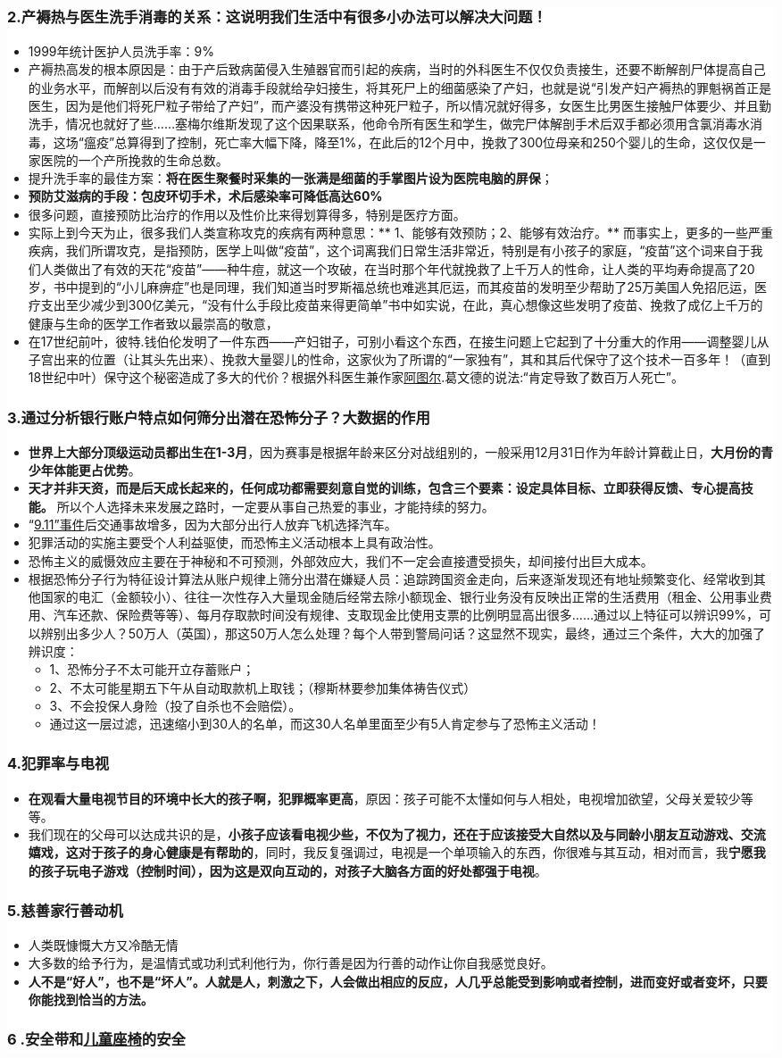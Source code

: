 ### 2.产褥热与医生洗手消毒的关系：这说明我们**生活中有很多小办法可以解决大问题！**

- 1999年统计医护人员洗手率：9%
- 产褥热高发的根本原因是：由于产后致病菌侵入生殖器官而引起的疾病，当时的外科医生不仅仅负责接生，还要不断解剖尸体提高自己的业务水平，而解剖以后没有有效的消毒手段就给孕妇接生，将其死尸上的细菌感染了产妇，也就是说“引发产妇产褥热的罪魁祸首正是医生，因为是他们将死尸粒子带给了产妇”，而产婆没有携带这种死尸粒子，所以情况就好得多，女医生比男医生接触尸体要少、并且勤洗手，情况也就好了些……塞梅尔维斯发现了这个因果联系，他命令所有医生和学生，做完尸体解剖手术后双手都必须用含氯消毒水消毒，这场“瘟疫”总算得到了控制，死亡率大幅下降，降至1%，在此后的12个月中，挽救了300位母亲和250个婴儿的生命，这仅仅是一家医院的一个产所挽救的生命总数。
- 提升洗手率的最佳方案：**将在医生聚餐时采集的一张满是细菌的手掌图片设为医院电脑的屏保**；
- **预防艾滋病的手段：包皮环切手术，术后感染率可降低高达60%**
- 很多问题，直接预防比治疗的作用以及性价比来得划算得多，特别是医疗方面。
- 实际上到今天为止，很多我们人类宣称攻克的疾病有两种意思：** 1、能够有效预防；2、能够有效治疗。** 而事实上，更多的一些严重疾病，我们所谓攻克，是指预防，医学上叫做“疫苗”，这个词离我们日常生活非常近，特别是有小孩子的家庭，“疫苗”这个词来自于我们人类做出了有效的天花“疫苗”——种牛痘，就这一个攻破，在当时那个年代就挽救了上千万人的性命，让人类的平均寿命提高了20岁，书中提到的“小儿麻痹症”也是同理，我们知道当时罗斯福总统也难逃其厄运，而其疫苗的发明至少帮助了25万美国人免招厄运，医疗支出至少减少到300亿美元，“没有什么手段比疫苗来得更简单”书中如实说，在此，真心想像这些发明了疫苗、挽救了成亿上千万的健康与生命的医学工作者致以最崇高的敬意，
- 在17世纪前叶，彼特.钱伯伦发明了一件东西——产妇钳子，可别小看这个东西，在接生问题上它起到了十分重大的作用——调整婴儿从子宫出来的位置（让其头先出来）、挽救大量婴儿的性命，这家伙为了所谓的“一家独有”，其和其后代保守了这个技术一百多年！（直到18世纪中叶）保守这个秘密造成了多大的代价？根据外科医生兼作家[阿图尔](https://www.zhihu.com/search?q=阿图尔&search_source=Entity&hybrid_search_source=Entity&hybrid_search_extra={"sourceType"%3A"article"%2C"sourceId"%3A"570329123"}).葛文德的说法:“肯定导致了数百万人死亡”。

### 3.通过分析银行账户特点如何筛分出潜在恐怖分子？**大数据的作用**

- **世界上大部分顶级运动员都出生在1-3月**，因为赛事是根据年龄来区分对战组别的，一般采用12月31日作为年龄计算截止日，**大月份的青少年体能更占优势**。
- **天才并非天资，而是后天成长起来的，任何成功都需要刻意自觉的训练，包含三个要素：设定具体目标、立即获得反馈、专心提高技能。** 所以个人选择未来发展之路时，一定要从事自己热爱的事业，才能持续的努力。
- “[9.11”事件](https://www.zhihu.com/search?q=9.11”事件&search_source=Entity&hybrid_search_source=Entity&hybrid_search_extra={"sourceType"%3A"article"%2C"sourceId"%3A"570329123"})后交通事故增多，因为大部分出行人放弃飞机选择汽车。
- 犯罪活动的实施主要受个人利益驱使，而恐怖主义活动根本上具有政治性。
- 恐怖主义的威慑效应主要在于神秘和不可预测，外部效应大，我们不一定会直接遭受损失，却间接付出巨大成本。
- 根据恐怖分子行为特征设计算法从账户规律上筛分出潜在嫌疑人员：追踪跨国资金走向，后来逐渐发现还有地址频繁变化、经常收到其他国家的电汇（金额较小）、往往一次性存入大量现金随后经常去除小额现金、银行业务没有反映出正常的生活费用（租金、公用事业费用、汽车还款、保险费等等）、每月存取款时间没有规律、支取现金比使用支票的比例明显高出很多……通过以上特征可以辨识99%，可以辨别出多少人？50万人（英国），那这50万人怎么处理？每个人带到警局问话？这显然不现实，最终，通过三个条件，大大的加强了辨识度：
  - 1、恐怖分子不太可能开立存蓄账户；
  - 2、不太可能星期五下午从自动取款机上取钱；（穆斯林要参加集体祷告仪式）
  - 3、不会投保人身险（投了自杀也不会赔偿）。
  - 通过这一层过滤，迅速缩小到30人的名单，而这30人名单里面至少有5人肯定参与了恐怖主义活动！

### 4.犯罪率与电视

- **在观看大量电视节目的环境中长大的孩子啊，犯罪概率更高**，原因：孩子可能不太懂如何与人相处，电视增加欲望，父母关爱较少等等。
- 我们现在的父母可以达成共识的是，**小孩子应该看电视少些，不仅为了视力，还在于应该接受大自然以及与同龄小朋友互动游戏、交流嬉戏，这对于孩子的身心健康是有帮助的**，同时，我反复强调过，电视是一个单项输入的东西，你很难与其互动，相对而言，我**宁愿我的孩子玩电子游戏（控制时间），因为这是双向互动的，对孩子大脑各方面的好处都强于电视**。

### 5.慈善家行善动机

- 人类既慷慨大方又冷酷无情
- 大多数的给予行为，是温情式或功利式利他行为，你行善是因为行善的动作让你自我感觉良好。
- **人不是“好人”，也不是“坏人”。人就是人，刺激之下，人会做出相应的反应，人几乎总能受到影响或者控制，进而变好或者变坏，只要你能找到恰当的方法。**

### 6 .安全带和[儿童座椅](https://www.zhihu.com/search?q=儿童座椅&search_source=Entity&hybrid_search_source=Entity&hybrid_search_extra={"sourceType"%3A"article"%2C"sourceId"%3A"570329123"})的安全
